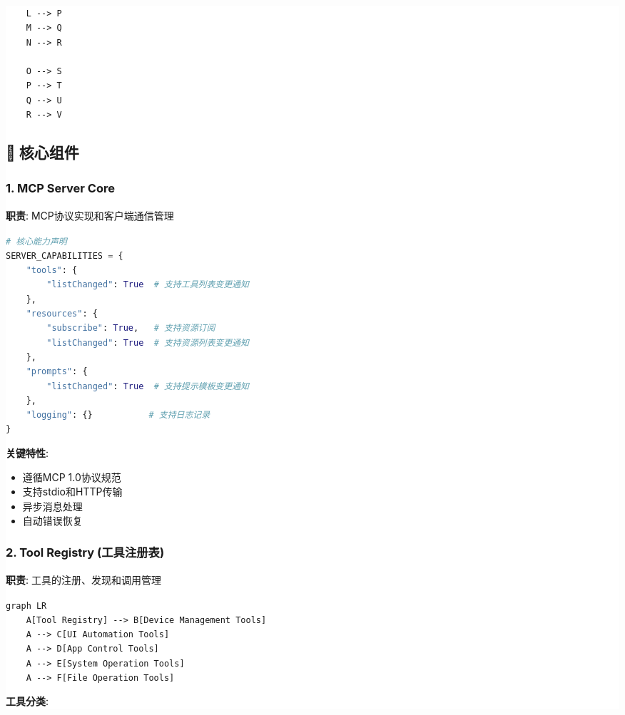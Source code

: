```mermaid
    L --> P
    M --> Q
    N --> R
    
    O --> S
    P --> T
    Q --> U
    R --> V
```

## 🧩 核心组件

### 1. MCP Server Core

**职责**: MCP协议实现和客户端通信管理

```python
# 核心能力声明
SERVER_CAPABILITIES = {
    "tools": {
        "listChanged": True  # 支持工具列表变更通知
    },
    "resources": {
        "subscribe": True,   # 支持资源订阅
        "listChanged": True  # 支持资源列表变更通知
    },
    "prompts": {
        "listChanged": True  # 支持提示模板变更通知
    },
    "logging": {}           # 支持日志记录
}
```

**关键特性**:
- 遵循MCP 1.0协议规范
- 支持stdio和HTTP传输
- 异步消息处理
- 自动错误恢复

### 2. Tool Registry (工具注册表)

**职责**: 工具的注册、发现和调用管理

```mermaid
graph LR
    A[Tool Registry] --> B[Device Management Tools]
    A --> C[UI Automation Tools]
    A --> D[App Control Tools]
    A --> E[System Operation Tools]
    A --> F[File Operation Tools]
```

**工具分类**:
